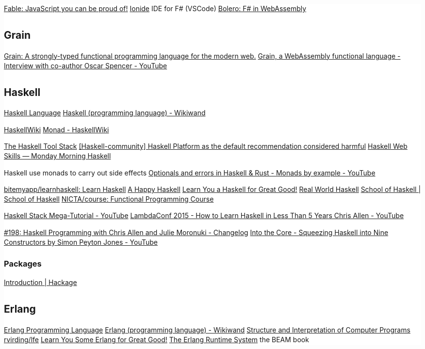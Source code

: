 [Fable: JavaScript you can be proud of!](https://fable.io/)
[Ionide](https://ionide.io/) IDE for F# (VSCode)
[Bolero: F# in WebAssembly](https://fsbolero.io/)

## Grain

[Grain: A strongly-typed functional programming language for the modern web.](https://grain-lang.org/)
[Grain, a WebAssembly functional language - Interview with co-author Oscar Spencer - YouTube](https://www.youtube.com/watch?v=b-PmM-bcyQI)

## Haskell

[Haskell Language](https://www.haskell.org/)
[Haskell (programming language) - Wikiwand](<https://www.wikiwand.com/en/Haskell_(programming_language)>)

[HaskellWiki](https://wiki.haskell.org/Haskell)
[Monad - HaskellWiki](https://wiki.haskell.org/Monad)

[The Haskell Tool Stack](http://docs.haskellstack.org/en/stable/README/)
[[Haskell-community] Haskell Platform as the default recommendation considered harmful](https://mail.haskell.org/pipermail/haskell-community/2015-September/000014.html)
[Haskell Web Skills — Monday Morning Haskell](https://mmhaskell.com/haskell-web)

Haskell use monads to carry out side effects
[Optionals and errors in Haskell & Rust - Monads by example - YouTube](https://www.youtube.com/watch?v=c_F1o_so2MQ)

[bitemyapp/learnhaskell: Learn Haskell](https://github.com/bitemyapp/learnhaskell)
[A Happy Haskell](http://jplahn.gitbooks.io/a-happy-haskell/content/)
[Learn You a Haskell for Great Good!](http://learnyouahaskell.com/chapters)
[Real World Haskell](http://book.realworldhaskell.org/read/)
[School of Haskell | School of Haskell](https://www.schoolofhaskell.com/)
[NICTA/course: Functional Programming Course](https://github.com/NICTA/course)

[Haskell Stack Mega-Tutorial - YouTube](https://www.youtube.com/watch?v=sRonIB8ZStw)
[LambdaConf 2015 - How to Learn Haskell in Less Than 5 Years Chris Allen - YouTube](https://www.youtube.com/watch?v=Bg9ccYzMbxc)

[#198: Haskell Programming with Chris Allen and Julie Moronuki - Changelog](https://changelog.com/198/)
[Into the Core - Squeezing Haskell into Nine Constructors by Simon Peyton Jones - YouTube](https://www.youtube.com/watch?v=uR_VzYxvbxg)

### Packages

[Introduction | Hackage](https://hackage.haskell.org/)

## Erlang

[Erlang Programming Language](http://www.erlang.org/)
[Erlang (programming language) - Wikiwand](<https://www.wikiwand.com/en/Erlang_(programming_language)>)
[Structure and Interpretation of Computer Programs](http://lfe.gitbooks.io/sicp/content/)
[rvirding/lfe](https://github.com/rvirding/lfe)
[Learn You Some Erlang for Great Good!](http://learnyousomeerlang.com/content)
[The Erlang Runtime System](https://blog.stenmans.org/theBeamBook/) the BEAM book
